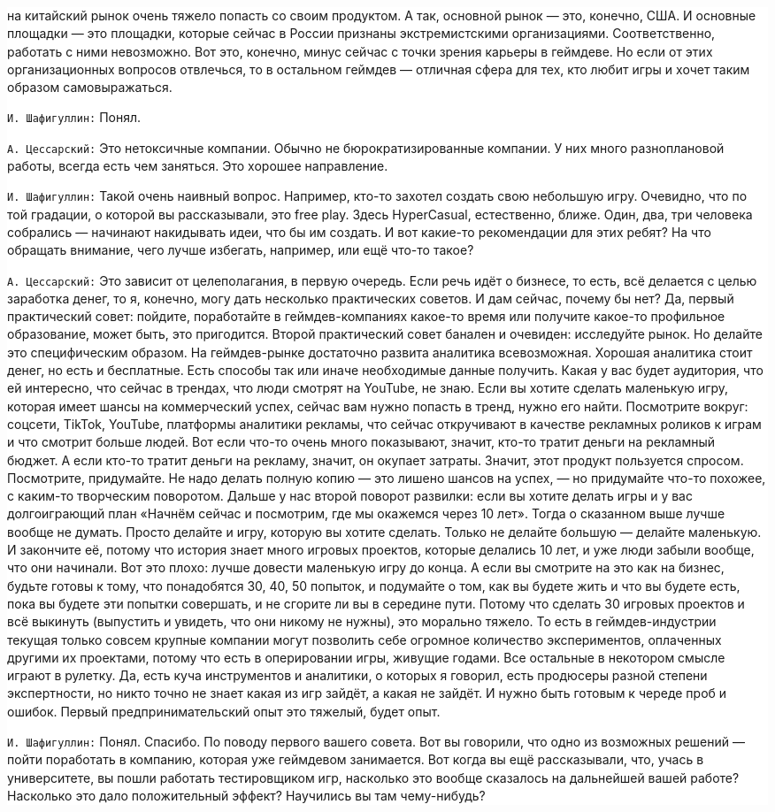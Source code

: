 на китайский рынок очень тяжело попасть со своим продуктом. А так, основной рынок — это,
конечно, США. И основные площадки — это площадки, которые сейчас в России признаны
экстремистскими организациями. Соответственно, работать с ними невозможно. Вот это,
конечно, минус сейчас с точки зрения карьеры в геймдеве. Но если от этих организационных
вопросов отвлечься, то в остальном геймдев — отличная сфера для тех, кто любит игры и хочет
таким образом самовыражаться.

`И. Шафигуллин:` Понял.

`А. Цессарский:` Это нетоксичные компании. Обычно не бюрократизированные компании. У них
много разноплановой работы, всегда есть чем заняться. Это хорошее направление.

`И. Шафигуллин:` Такой очень наивный вопрос. Например, кто-то захотел создать свою
небольшую игру. Очевидно, что по той градации, о которой вы рассказывали, это free
play. Здесь HyperCasual, естественно, ближе. Один, два, три человека собрались —
начинают накидывать идеи, что бы им создать. И вот какие-то рекомендации для этих
ребят? На что обращать внимание, чего лучше избегать, например, или ещё что-то
такое?

`А. Цессарский:` Это зависит от целеполагания, в первую очередь. Если речь идёт о бизнесе, то
есть, всё делается с целью заработка денег, то я, конечно, могу дать несколько практических
советов. И дам сейчас, почему бы нет? Да, первый практический совет: пойдите, поработайте в
геймдев-компаниях какое-то время или получите какое-то профильное образование, может
быть, это пригодится. Второй практический совет банален и очевиден: исследуйте рынок. Но
делайте это специфическим образом. На геймдев-рынке достаточно развита аналитика
всевозможная. Хорошая аналитика стоит денег, но есть и бесплатные. Есть способы так или
иначе необходимые данные получить. Какая у вас будет аудитория, что ей интересно, что
сейчас в трендах, что люди смотрят на YouTube, не знаю. Если вы хотите сделать маленькую
игру, которая имеет шансы на коммерческий успех, сейчас вам нужно попасть в тренд, нужно
его найти. Посмотрите вокруг: соцсети, TikTok, YouTube, платформы аналитики рекламы, что
сейчас откручивают в качестве рекламных роликов к играм и что смотрит больше людей. Вот
если что-то очень много показывают, значит, кто-то тратит деньги на рекламный бюджет. А
если кто-то тратит деньги на рекламу, значит, он окупает затраты. Значит, этот продукт
пользуется спросом. Посмотрите, придумайте. Не надо делать полную копию — это лишено
шансов на успех, — но придумайте что-то похожее, с каким-то творческим поворотом. Дальше
у нас второй поворот развилки: если вы хотите делать игры и у вас долгоиграющий план
«Начнём сейчас и посмотрим, где мы окажемся через 10 лет». Тогда о сказанном выше лучше
вообще не думать. Просто делайте и игру, которую вы хотите сделать. Только не делайте
большую — делайте маленькую. И закончите её, потому что история знает много игровых
проектов, которые делались 10 лет, и уже люди забыли вообще, что они начинали. Вот это
плохо: лучше довести маленькую игру до конца.
А если вы смотрите на это как на бизнес, будьте готовы к тому, что понадобятся 30, 40, 50
попыток, и подумайте о том, как вы будете жить и что вы будете есть, пока вы будете эти
попытки совершать, и не сгорите ли вы в середине пути. Потому что сделать 30 игровых
проектов и всё выкинуть (выпустить и увидеть, что они никому не нужны), это морально тяжело.
То есть в геймдев-индустрии текущая только совсем крупные компании могут позволить себе
огромное количество экспериментов, оплаченных другими их проектами, потому что есть в
оперировании игры, живущие годами. Все остальные в некотором смысле играют в рулетку. Да,
есть куча инструментов и аналитики, о которых я говорил, есть продюсеры разной степени
экспертности, но никто точно не знает какая из игр зайдёт, а какая не зайдёт. И нужно быть
готовым к череде проб и ошибок. Первый предпринимательский опыт это тяжелый, будет опыт.

`И. Шафигуллин:` Понял. Спасибо. По поводу первого вашего совета. Вот вы говорили, что
одно из возможных решений — пойти поработать в компанию, которая уже геймдевом
занимается. Вот когда вы ещё рассказывали, что, учась в университете, вы пошли
работать тестировщиком игр, насколько это вообще сказалось на дальнейшей вашей
работе? Насколько это дало положительный эффект? Научились вы там чему-нибудь?
